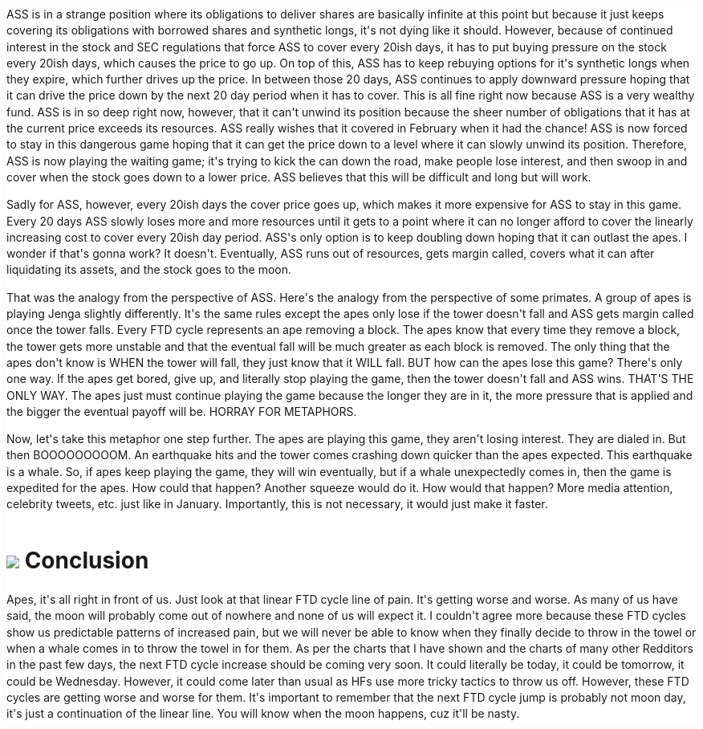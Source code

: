 ASS is in a strange position where its obligations to deliver shares are basically infinite at this point but because it just keeps covering its obligations with borrowed shares and synthetic longs, it's not dying like it should. However, because of continued interest in the stock and SEC regulations that force ASS to cover every 20ish days, it has to put buying pressure on the stock every 20ish days, which causes the price to go up. On top of this, ASS has to keep rebuying options for it's synthetic longs when they expire, which further drives up the price. In between those 20 days, ASS continues to apply downward pressure hoping that it can drive the price down by the next 20 day period when it has to cover. This is all fine right now because ASS is a very wealthy fund. ASS is in so deep right now, however, that it can't unwind its position because the sheer number of obligations that it has at the current price exceeds its resources. ASS really wishes that it covered in February when it had the chance! ASS is now forced to stay in this dangerous game hoping that it can get the price down to a level where it can slowly unwind its position. Therefore, ASS is now playing the waiting game; it's trying to kick the can down the road, make people lose interest, and then swoop in and cover when the stock goes down to a lower price. ASS believes that this will be difficult and long but will work.


Sadly for ASS, however, every 20ish days the cover price goes up, which makes it more expensive for ASS to stay in this game. Every 20 days ASS slowly loses more and more resources until it gets to a point where it can no longer afford to cover the linearly increasing cost to cover every 20ish day period. ASS's only option is to keep doubling down hoping that it can outlast the apes. I wonder if that's gonna work? It doesn't. Eventually, ASS runs out of resources, gets margin called, covers what it can after liquidating its assets, and the stock goes to the moon.


That was the analogy from the perspective of ASS. Here's the analogy from the perspective of some primates. A group of apes is playing Jenga slightly differently. It's the same rules except the apes only lose if the tower doesn't fall and ASS gets margin called once the tower falls. Every FTD cycle represents an ape removing a block. The apes know that every time they remove a block, the tower gets more unstable and that the eventual fall will be much greater as each block is removed. The only thing that the apes don't know is WHEN the tower will fall, they just know that it WILL fall. BUT how can the apes lose this game? There's only one way. If the apes get bored, give up, and literally stop playing the game, then the tower doesn't fall and ASS wins. THAT'S THE ONLY WAY. The apes just must continue playing the game because the longer they are in it, the more pressure that is applied and the bigger the eventual payoff will be. HORRAY FOR METAPHORS.


Now, let's take this metaphor one step further. The apes are playing this game, they aren't losing interest. They are dialed in. But then BOOOOOOOOOM. An earthquake hits and the tower comes crashing down quicker than the apes expected. This earthquake is a whale. So, if apes keep playing the game, they will win eventually, but if a whale unexpectedly comes in, then the game is expedited for the apes. How could that happen? Another squeeze would do it. How would that happen? More media attention, celebrity tweets, etc. just like in January. Importantly, this is not necessary, it would just make it faster.


![](/img/lv8rnkptniv61.png)
Conclusion
==========


Apes, it's all right in front of us. Just look at that linear FTD cycle line of pain. It's getting worse and worse. As many of us have said, the moon will probably come out of nowhere and none of us will expect it. I couldn't agree more because these FTD cycles show us predictable patterns of increased pain, but we will never be able to know when they finally decide to throw in the towel or when a whale comes in to throw the towel in for them. As per the charts that I have shown and the charts of many other Redditors in the past few days, the next FTD cycle increase should be coming very soon. It could literally be today, it could be tomorrow, it could be Wednesday. However, it could come later than usual as HFs use more tricky tactics to throw us off. However, these FTD cycles are getting worse and worse for them. It's important to remember that the next FTD cycle jump is probably not moon day, it's just a continuation of the linear line. You will know when the moon happens, cuz it'll be nasty.
